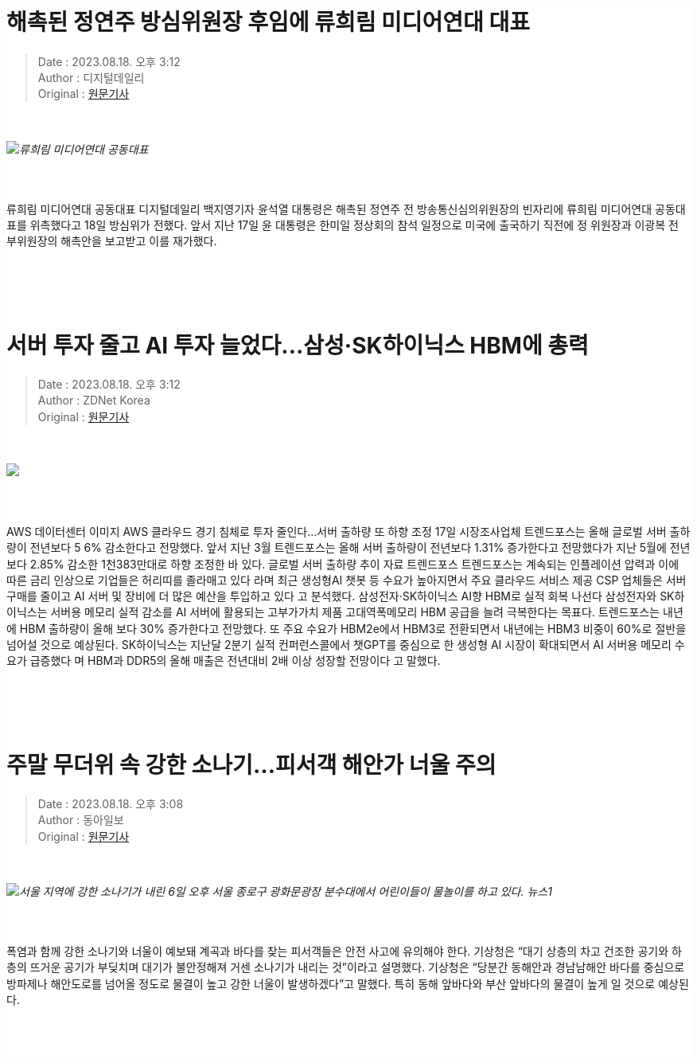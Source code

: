   
# 해촉된 정연주 방심위원장 후임에 류희림 미디어연대 대표  
  
> Date : 2023.08.18. 오후 3:12  
> Author : 디지털데일리  
> Original : [원문기사](https://n.news.naver.com/mnews/article/138/0002154789?sid=105)  
<br/>  
  
<img src="https://imgnews.pstatic.net/image/138/2023/08/18/0002154789_001_20230818151201306.jpg?type=w647" id="img1"></img><em class="img_desc">류희림 미디어연대 공동대표</em>  
<br/><br/>  
  
류희림 미디어연대 공동대표 디지털데일리 백지영기자 윤석열 대통령은 해촉된 정연주 전 방송통신심의위원장의 빈자리에 류희림 미디어연대 공동대표를 위촉했다고 18일 방심위가 전했다.
앞서 지난 17일 윤 대통령은 한미일 정상회의 참석 일정으로 미국에 출국하기 직전에 정 위원장과 이광복 전 부위원장의 해촉안을 보고받고 이를 재가했다.  
<br/><br/><br/>  

  
# 서버 투자 줄고 AI 투자 늘었다...삼성·SK하이닉스 HBM에 총력  
  
> Date : 2023.08.18. 오후 3:12  
> Author : ZDNet Korea  
> Original : [원문기사](https://n.news.naver.com/mnews/article/092/0002302359?sid=105)  
<br/>  
  
<img src="https://imgnews.pstatic.net/image/092/2023/08/18/0002302359_001_20230818151201230.jpg?type=w647" id="img1"></img>  
<br/><br/>  
  
AWS 데이터센터 이미지 AWS 클라우드 경기 침체로 투자 줄인다...서버 출하량 또 하향 조정 17일 시장조사업체 트렌드포스는 올해 글로벌 서버 출하량이 전년보다 5 6% 감소한다고 전망했다.
앞서 지난 3월 트렌드포스는 올해 서버 출하량이 전년보다 1.31% 증가한다고 전망했다가 지난 5월에 전년보다 2.85% 감소한 1천383만대로 하향 조정한 바 있다.
글로벌 서버 출하량 추이 자료 트렌드포스 트렌드포스는 계속되는 인플레이션 압력과 이에 따른 금리 인상으로 기업들은 허리띠를 졸라매고 있다 라며 최근 생성형AI 챗봇 등 수요가 높아지면서 주요 클라우드 서비스 제공 CSP 업체들은 서버 구매를 줄이고 AI 서버 및 장비에 더 많은 예산을 투입하고 있다 고 분석했다.
삼성전자·SK하이닉스 AI향 HBM로 실적 회복 나선다 삼성전자와 SK하이닉스는 서버용 메모리 실적 감소를 AI 서버에 활용되는 고부가가치 제품 고대역폭메모리 HBM 공급을 늘려 극복한다는 목표다.
트렌드포스는 내년에 HBM 출하량이 올해 보다 30% 증가한다고 전망했다.
또 주요 수요가 HBM2e에서 HBM3로 전환되면서 내년에는 HBM3 비중이 60%로 절반을 넘어설 것으로 예상된다.
SK하이닉스는 지난달 2분기 실적 컨퍼런스콜에서 챗GPT를 중심으로 한 생성형 AI 시장이 확대되면서 AI 서버용 메모리 수요가 급증했다 며 HBM과 DDR5의 올해 매출은 전년대비 2배 이상 성장할 전망이다 고 말했다.  
<br/><br/><br/>  

  
# 주말 무더위 속 강한 소나기…피서객 해안가 너울 주의  
  
> Date : 2023.08.18. 오후 3:08  
> Author : 동아일보  
> Original : [원문기사](https://n.news.naver.com/mnews/article/020/0003515687?sid=105)  
<br/>  
  
<img src="https://imgnews.pstatic.net/image/020/2023/08/18/0003515687_001_20230818150801033.jpg?type=w647" id="img1"></img><em class="img_desc">서울 지역에 강한 소나기가 내린 6일 오후 서울 종로구 광화문광장 분수대에서 어린이들이 물놀이를 하고 있다. 뉴스1</em>  
<br/><br/>  
  
폭염과 함께 강한 소나기와 너울이 예보돼 계곡과 바다를 찾는 피서객들은 안전 사고에 유의해야 한다.
기상청은 “대기 상층의 차고 건조한 공기와 하층의 뜨거운 공기가 부딪치며 대기가 불안정해져 거센 소나기가 내리는 것”이라고 설명했다.
기상청은 “당분간 동해안과 경남남해안 바다를 중심으로 방파제나 해안도로를 넘어올 정도로 물결이 높고 강한 너울이 발생하겠다”고 말했다.
특히 동해 앞바다와 부산 앞바다의 물결이 높게 일 것으로 예상된다.  
<br/><br/><br/>  
